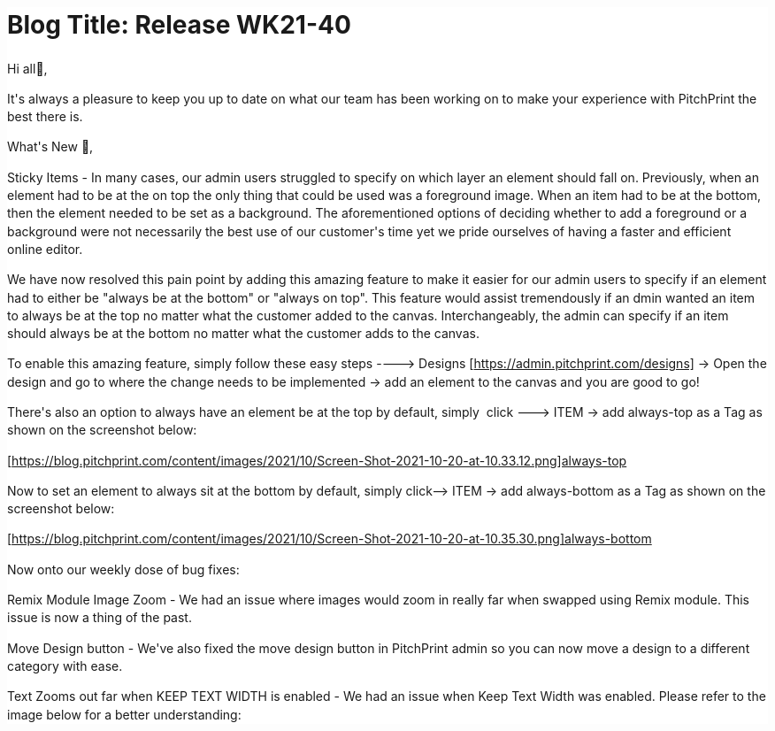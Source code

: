 # **Blog Title**: Release WK21-40

Hi all👋,

It's always a pleasure to keep you up to date on what our team has been working on to make your experience with PitchPrint the best there
is.

What's New 🚀,

Sticky Items - In many cases, our admin users struggled to specify on which layer an element should fall on. Previously, when an element had
to be at the on top the only thing that could be used was a foreground image. When an item had to be at the bottom, then the element needed
to be set as a background. The aforementioned options of deciding whether to add a foreground or a background were not necessarily the best
use of our customer's time yet we pride ourselves of having a faster and efficient online editor.

We have now resolved this pain point by adding this amazing feature to make it easier for our admin users to specify if an element had to
either be "always be at the bottom" or "always on top". This feature would assist tremendously if an dmin wanted an item to always be at the
top no matter what the customer added to the canvas. Interchangeably, the admin can specify if an item should always be at the bottom no
matter what the customer adds to the canvas.

To enable this amazing feature, simply follow these easy steps ----> Designs [https://admin.pitchprint.com/designs] -> Open the design and
go to where the change needs to be implemented -> add an element to the canvas and you are good to go!

There's also an option to always have an element be at the top by default, simply  click ---> ITEM -> add always-top as a Tag as shown on
the screenshot below:

[https://blog.pitchprint.com/content/images/2021/10/Screen-Shot-2021-10-20-at-10.33.12.png]always-top

Now to set an element to always sit at the bottom by default, simply click-—> ITEM -> add always-bottom as a Tag as shown on the screenshot
below:

[https://blog.pitchprint.com/content/images/2021/10/Screen-Shot-2021-10-20-at-10.35.30.png]always-bottom

Now onto our weekly dose of bug fixes:

Remix Module Image Zoom - We had an issue where images would zoom in really far when swapped using Remix module. This issue is now a thing
of the past.

Move Design button - We've also fixed the move design button in PitchPrint admin so you can now move a design to a different category with
ease.

Text Zooms out far when KEEP TEXT WIDTH is enabled - We had an issue when Keep Text Width was enabled. Please refer to the image below for a
better understanding:
